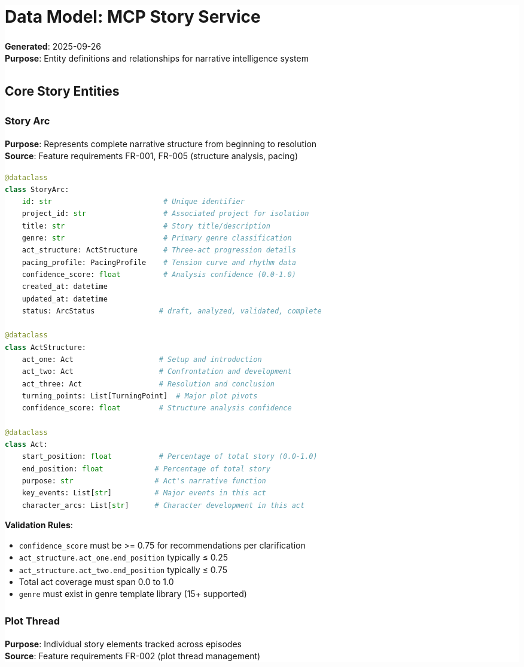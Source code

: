 # Data Model: MCP Story Service

**Generated**: 2025-09-26  
**Purpose**: Entity definitions and relationships for narrative intelligence system

## Core Story Entities

### Story Arc
**Purpose**: Represents complete narrative structure from beginning to resolution  
**Source**: Feature requirements FR-001, FR-005 (structure analysis, pacing)

```python
@dataclass
class StoryArc:
    id: str                          # Unique identifier
    project_id: str                  # Associated project for isolation
    title: str                       # Story title/description
    genre: str                       # Primary genre classification
    act_structure: ActStructure      # Three-act progression details
    pacing_profile: PacingProfile    # Tension curve and rhythm data
    confidence_score: float          # Analysis confidence (0.0-1.0)
    created_at: datetime
    updated_at: datetime
    status: ArcStatus               # draft, analyzed, validated, complete

@dataclass 
class ActStructure:
    act_one: Act                    # Setup and introduction
    act_two: Act                    # Confrontation and development  
    act_three: Act                  # Resolution and conclusion
    turning_points: List[TurningPoint]  # Major plot pivots
    confidence_score: float         # Structure analysis confidence

@dataclass
class Act:
    start_position: float           # Percentage of total story (0.0-1.0)
    end_position: float            # Percentage of total story
    purpose: str                   # Act's narrative function
    key_events: List[str]          # Major events in this act
    character_arcs: List[str]      # Character development in this act
```

**Validation Rules**:
- `confidence_score` must be >= 0.75 for recommendations per clarification
- `act_structure.act_one.end_position` typically ≤ 0.25 
- `act_structure.act_two.end_position` typically ≤ 0.75
- Total act coverage must span 0.0 to 1.0
- `genre` must exist in genre template library (15+ supported)

### Plot Thread  
**Purpose**: Individual story elements tracked across episodes  
**Source**: Feature requirements FR-002 (plot thread management)
